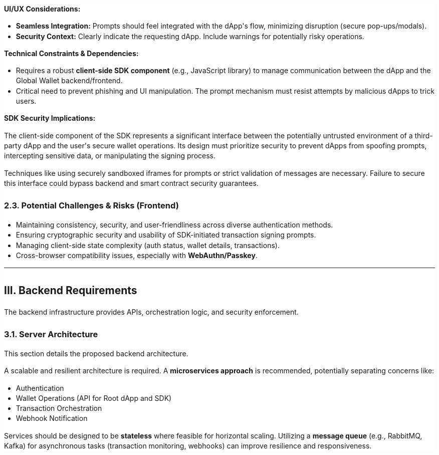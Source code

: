 **UI/UX Considerations:**

- **Seamless Integration:** Prompts should feel integrated with the dApp's flow,
  minimizing disruption (secure pop-ups/modals).
- **Security Context:** Clearly indicate the requesting dApp. Include warnings
  for potentially risky operations.

**Technical Constraints & Dependencies:**

- Requires a robust **client-side SDK component** (e.g., JavaScript library) to
  manage communication between the dApp and the Global Wallet backend/frontend.
- Critical need to prevent phishing and UI manipulation. The prompt mechanism
  must resist attempts by malicious dApps to trick users.

**SDK Security Implications:**

The client-side component of the SDK represents a significant interface between
the potentially untrusted environment of a third-party dApp and the user's
secure wallet operations. Its design must prioritize security to prevent dApps
from spoofing prompts, intercepting sensitive data, or manipulating the signing
process.

Techniques like using securely sandboxed iframes for prompts or strict
validation of messages are necessary. Failure to secure this interface could
bypass backend and smart contract security guarantees.

### 2.3. Potential Challenges & Risks (Frontend)

- Maintaining consistency, security, and user-friendliness across diverse
  authentication methods.
- Ensuring cryptographic security and usability of SDK-initiated transaction
  signing prompts.
- Managing client-side state complexity (auth status, wallet details,
  transactions).
- Cross-browser compatibility issues, especially with **WebAuthn/Passkey**.

---

## III. Backend Requirements

The backend infrastructure provides APIs, orchestration logic, and security
enforcement.

### 3.1. Server Architecture

This section details the proposed backend architecture.

A scalable and resilient architecture is required. A **microservices approach**
is recommended, potentially separating concerns like:

- Authentication
- Wallet Operations (API for Root dApp and SDK)
- Transaction Orchestration
- Webhook Notification

Services should be designed to be **stateless** where feasible for horizontal
scaling. Utilizing a **message queue** (e.g., RabbitMQ, Kafka) for asynchronous
tasks (transaction monitoring, webhooks) can improve resilience and
responsiveness.
